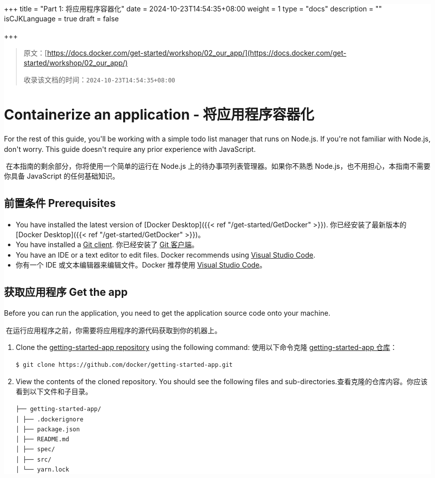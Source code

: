 +++
title = "Part 1: 将应用程序容器化"
date = 2024-10-23T14:54:35+08:00
weight = 1
type = "docs"
description = ""
isCJKLanguage = true
draft = false

+++

> 原文：[https://docs.docker.com/get-started/workshop/02_our_app/](https://docs.docker.com/get-started/workshop/02_our_app/)
>
> 收录该文档的时间：`2024-10-23T14:54:35+08:00`

# Containerize an application - 将应用程序容器化

For the rest of this guide, you'll be working with a simple todo list manager that runs on Node.js. If you're not familiar with Node.js, don't worry. This guide doesn't require any prior experience with JavaScript.

​	在本指南的剩余部分，你将使用一个简单的运行在 Node.js 上的待办事项列表管理器。如果你不熟悉 Node.js，也不用担心，本指南不需要你具备 JavaScript 的任何基础知识。

## 前置条件 Prerequisites

- You have installed the latest version of [Docker Desktop]({{< ref "/get-started/GetDocker" >}}). 你已经安装了最新版本的 [Docker Desktop]({{< ref "/get-started/GetDocker" >}})。
- You have installed a [Git client](https://git-scm.com/downloads). 你已经安装了 [Git 客户端](https://git-scm.com/downloads)。
- You have an IDE or a text editor to edit files. Docker recommends using [Visual Studio Code](https://code.visualstudio.com/).
- 你有一个 IDE 或文本编辑器来编辑文件。Docker 推荐使用 [Visual Studio Code](https://code.visualstudio.com/)。

## 获取应用程序 Get the app

Before you can run the application, you need to get the application source code onto your machine.

​	在运行应用程序之前，你需要将应用程序的源代码获取到你的机器上。

1. Clone the [getting-started-app repository](https://github.com/docker/getting-started-app/tree/main) using the following command: 使用以下命令克隆 [getting-started-app 仓库](https://github.com/docker/getting-started-app/tree/main)：

   

   ```console
   $ git clone https://github.com/docker/getting-started-app.git
   ```

2. View the contents of the cloned repository. You should see the following files and sub-directories.查看克隆的仓库内容。你应该看到以下文件和子目录。

   

   ```text
   ├── getting-started-app/
   │ ├── .dockerignore
   │ ├── package.json
   │ ├── README.md
   │ ├── spec/
   │ ├── src/
   │ └── yarn.lock
   ```
